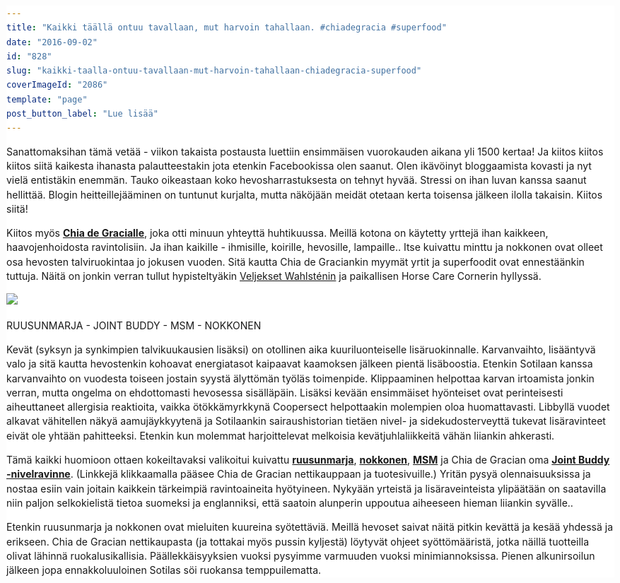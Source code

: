 ```yaml
---
title: "Kaikki täällä ontuu tavallaan, mut harvoin tahallaan. #chiadegracia #superfood"
date: "2016-09-02"
id: "828"
slug: "kaikki-taalla-ontuu-tavallaan-mut-harvoin-tahallaan-chiadegracia-superfood"
coverImageId: "2086"
template: "page"
post_button_label: "Lue lisää"
---
```


Sanattomaksihan tämä vetää - viikon takaista postausta luettiin ensimmäisen vuorokauden aikana yli 1500 kertaa! Ja kiitos kiitos kiitos siitä kaikesta ihanasta palautteestakin jota etenkin Facebookissa olen saanut. Olen ikävöinyt bloggaamista kovasti ja nyt vielä entistäkin enemmän. Tauko oikeastaan koko hevosharrastuksesta on tehnyt hyvää. Stressi on ihan luvan kanssa saanut hellittää. Blogin heitteillejääminen on tuntunut kurjalta, mutta näköjään meidät otetaan kerta toisensa jälkeen ilolla takaisin. Kiitos siitä!

Kiitos myös **[Chia de Gracialle](http://www.chiadegracia.fi/)**, joka otti minuun yhteyttä huhtikuussa. Meillä kotona on käytetty yrttejä ihan kaikkeen, haavojenhoidosta ravintolisiin. Ja ihan kaikille - ihmisille, koirille, hevosille, lampaille.. Itse kuivattu minttu ja nokkonen ovat olleet osa hevosten talviruokintaa jo jokusen vuoden. Sitä kautta Chia de Graciankin myymät yrtit ja superfoodit ovat ennestäänkin tuttuja. Näitä on jonkin verran tullut hypisteltyäkin [Veljekset Wahlsténin](http://veljwahlsten.com/) ja paikallisen Horse Care Cornerin hyllyssä.

[![](/images/9-image-2B-25282-2529.jpeg)](https://qpm.kda.mybluehost.me/wp-content/uploads/2016/09/9-image-2B-25282-2529.jpeg)

RUUSUNMARJA - JOINT BUDDY - MSM - NOKKONEN

Kevät (syksyn ja synkimpien talvikuukausien lisäksi) on otollinen aika kuuriluonteiselle lisäruokinnalle. Karvanvaihto, lisääntyvä valo ja sitä kautta hevostenkin kohoavat energiatasot kaipaavat kaamoksen jälkeen pientä lisäboostia. Etenkin Sotilaan kanssa karvanvaihto on vuodesta toiseen jostain syystä älyttömän työläs toimenpide. Klippaaminen helpottaa karvan irtoamista jonkin verran, mutta ongelma on ehdottomasti hevosessa sisälläpäin. Lisäksi kevään ensimmäiset hyönteiset ovat perinteisesti aiheuttaneet allergisia reaktioita, vaikka ötökkämyrkkynä Coopersect helpottaakin molempien oloa huomattavasti. Libbyllä vuodet alkavat vähitellen näkyä aamujäykkyytenä ja Sotilaankin sairaushistorian tietäen nivel- ja sidekudosterveyttä tukevat lisäravinteet eivät ole yhtään pahitteeksi. Etenkin kun molemmat harjoittelevat melkoisia kevätjuhlaliikkeitä vähän liiankin ahkerasti.

Tämä kaikki huomioon ottaen kokeiltavaksi valikoitui kuivattu **[ruusunmarja](http://www.chiadegracia.fi/epages/chia.sf/fi_FI/?ObjectPath=/Shops/2014111704/Categories/Ruusunmarja)**, **[nokkonen](http://www.chiadegracia.fi/epages/chia.sf/fi_FI/?ObjectPath=/Shops/2014111704/Categories/Nokkonen)**, **[MSM](http://www.chiadegracia.fi/epages/chia.sf/fi_FI/?ObjectPath=/Shops/2014111704/Categories/MSM-jauhe)** ja Chia de Gracian oma **[Joint Buddy -nivelravinne](http://www.chiadegracia.fi/epages/chia.sf/fi_FI/?ObjectID=3162112)**. (Linkkejä klikkaamalla pääsee Chia de Gracian nettikauppaan ja tuotesivuille.) Yritän pysyä olennaisuuksissa ja nostaa esiin vain joitain kaikkein tärkeimpiä ravintoaineita hyötyineen. Nykyään yrteistä ja lisäraveinteista ylipäätään on saatavilla niin paljon selkokielistä tietoa suomeksi ja englanniksi, että saatoin alunperin uppoutua aiheeseen hieman liiankin syvälle..

Etenkin ruusunmarja ja nokkonen ovat mieluiten kuureina syötettäviä. Meillä hevoset saivat näitä pitkin kevättä ja kesää yhdessä ja erikseen. Chia de Gracian nettikaupasta (ja tottakai myös pussin kyljestä) löytyvät ohjeet syöttömääristä, jotka näillä tuotteilla olivat lähinnä ruokalusikallisia. Päällekkäisyyksien vuoksi pysyimme varmuuden vuoksi minimiannoksissa. Pienen alkunirsoilun jälkeen jopa ennakkoluuloinen Sotilas söi ruokansa temppuilematta.
